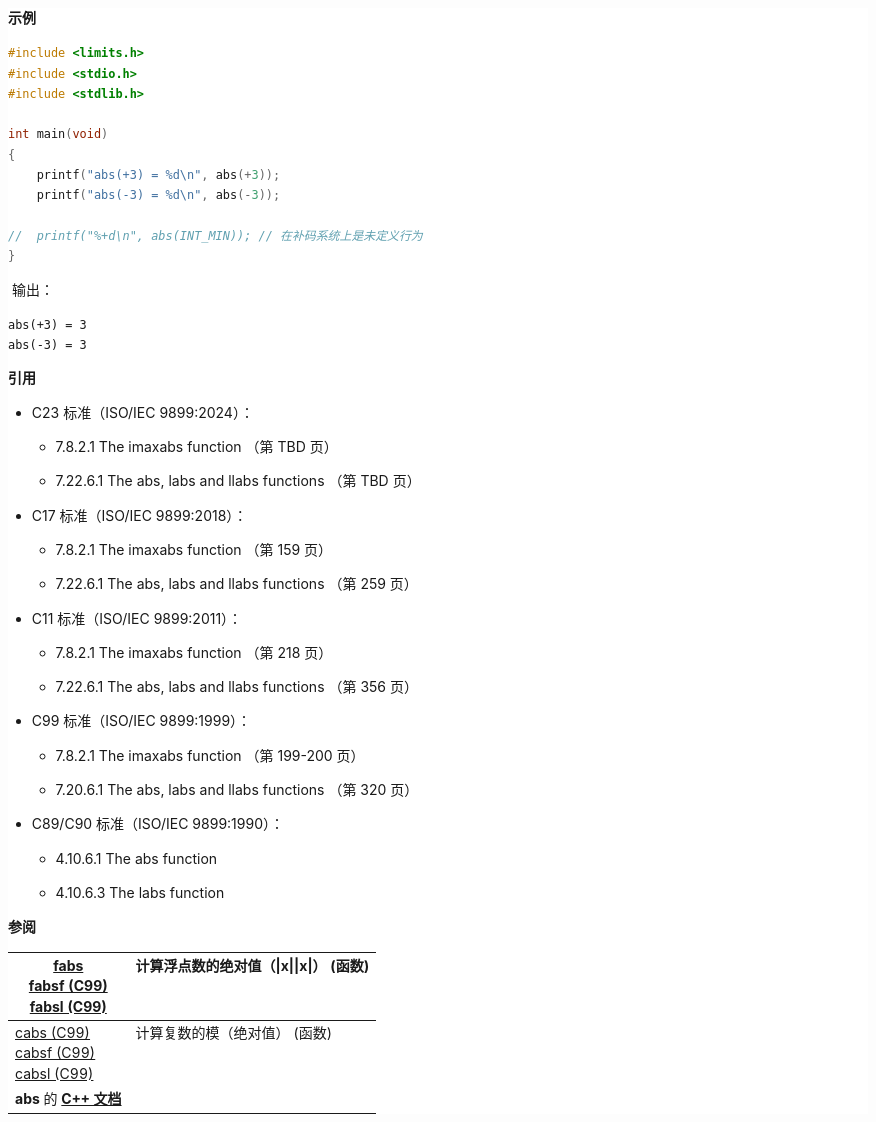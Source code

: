 **示例**

```c
#include <limits.h>
#include <stdio.h>
#include <stdlib.h>
 
int main(void)
{
    printf("abs(+3) = %d\n", abs(+3));
    printf("abs(-3) = %d\n", abs(-3));
 
//  printf("%+d\n", abs(INT_MIN)); // 在补码系统上是未定义行为
}
```

​	输出：

```txt
abs(+3) = 3
abs(-3) = 3
```

**引用**

- C23 标准（ISO/IEC 9899:2024）：

  - 7.8.2.1 The imaxabs function （第 TBD 页）

  - 7.22.6.1 The abs, labs and llabs functions （第 TBD 页）

- C17 标准（ISO/IEC 9899:2018）：

  - 7.8.2.1 The imaxabs function （第 159 页）

  - 7.22.6.1 The abs, labs and llabs functions （第 259 页）

- C11 标准（ISO/IEC 9899:2011）：

  - 7.8.2.1 The imaxabs function （第 218 页）

  - 7.22.6.1 The abs, labs and llabs functions （第 356 页）

- C99 标准（ISO/IEC 9899:1999）：

  - 7.8.2.1 The imaxabs function （第 199-200 页）

  - 7.20.6.1 The abs, labs and llabs functions （第 320 页）

- C89/C90 标准（ISO/IEC 9899:1990）：

  - 4.10.6.1 The abs function

  - 4.10.6.3 The labs function

**参阅**

| [fabs <br />fabsf (C99)<br />fabsl (C99)<br />](https://zh.cppreference.com/w/c/numeric/math/fabs) | 计算浮点数的绝对值（\|x\|\|x\|） (函数) |
| ------------------------------------------------------------ | --------------------------------------- |
| [cabs (C99)<br />cabsf (C99)<br />cabsl (C99)<br />](https://zh.cppreference.com/w/c/numeric/complex/cabs) | 计算复数的模（绝对值） (函数)           |
| **abs** 的 **[C++ 文档](https://zh.cppreference.com/w/cpp/numeric/math/abs)** |                                         |
